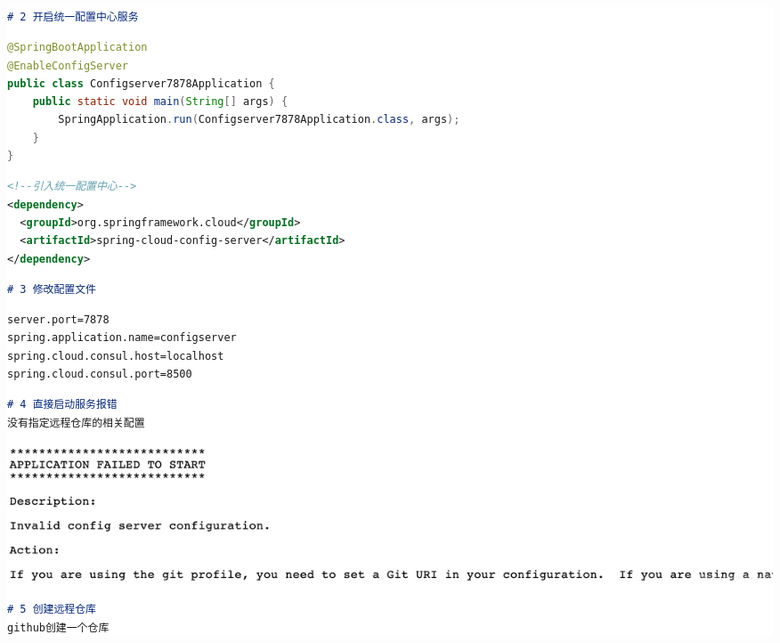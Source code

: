 ```markdown
# 2 开启统一配置中心服务
```

```java
@SpringBootApplication
@EnableConfigServer
public class Configserver7878Application {
	public static void main(String[] args) {
		SpringApplication.run(Configserver7878Application.class, args);
	}
} 
```

```xml
<!--引入统一配置中心-->
<dependency>
  <groupId>org.springframework.cloud</groupId>
  <artifactId>spring-cloud-config-server</artifactId>
</dependency>
```



```markdown
# 3 修改配置文件
```

```properties
server.port=7878
spring.application.name=configserver
spring.cloud.consul.host=localhost
spring.cloud.consul.port=8500
```

```markdown
# 4 直接启动服务报错
没有指定远程仓库的相关配置
```


 ![在这里插入图片描述](SpringCloud.assets/20201018150340250.png) 

```markdown
# 5 创建远程仓库
github创建一个仓库
```

